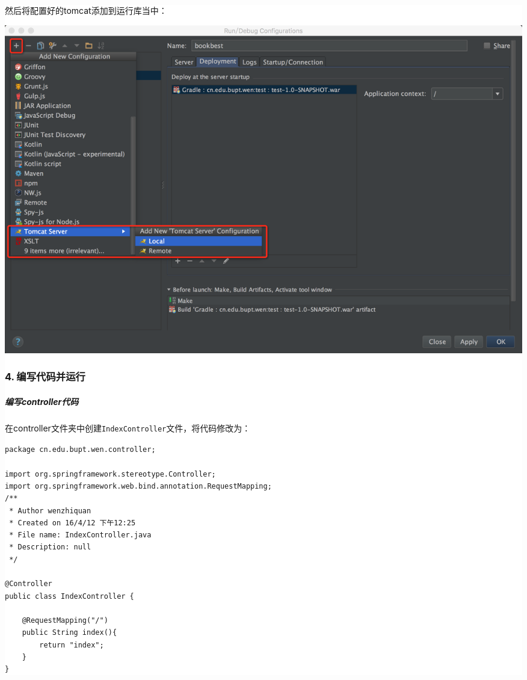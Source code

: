 然后将配置好的tomcat添加到运行库当中：

![](/img/in-post/idea_gradle_ssm/addTomcat.png)

### 4. 编写代码并运行

##### 编写controller代码

在controller文件夹中创建`IndexController`文件，将代码修改为：

```
package cn.edu.bupt.wen.controller;

import org.springframework.stereotype.Controller;
import org.springframework.web.bind.annotation.RequestMapping;
/**
 * Author wenzhiquan
 * Created on 16/4/12 下午12:25
 * File name: IndexController.java
 * Description: null
 */

@Controller
public class IndexController {

    @RequestMapping("/")
    public String index(){
        return "index";
    }
}
```
